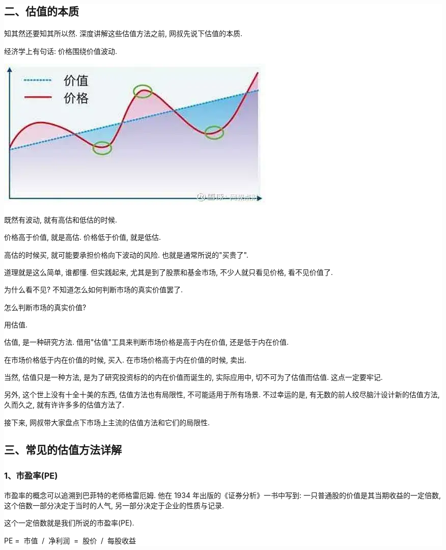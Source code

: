 ## 二、估值的本质

知其然还要知其所以然. 深度讲解这些估值方法之前, 网叔先说下估值的本质.

经济学上有句话: 价格围绕价值波动.

![](../../.vuepress/public/img/article/002.jpg)

既然有波动, 就有高估和低估的时候.

价格高于价值, 就是高估. 价格低于价值, 就是低估.

高估的时候买, 就可能要承担价格向下波动的风险. 也就是通常所说的"买贵了".

道理就是这么简单, 谁都懂. 但实践起来, 尤其是到了股票和基金市场, 不少人就只看见价格, 看不见价值了.

为什么看不见? 不知道怎么如何判断市场的真实价值罢了.

怎么判断市场的真实价值?

用估值.

估值, 是一种研究方法. 借用"估值"工具来判断市场价格是高于内在价值, 还是低于内在价值.

在市场价格低于内在价值的时候, 买入. 在市场价格高于内在价值的时候, 卖出.

当然, 估值只是一种方法, 是为了研究投资标的的内在价值而诞生的, 实际应用中, 切不可为了估值而估值. 这点一定要牢记.

另外, 这个世上没有十全十美的东西, 估值方法也有局限性, 不可能适用于所有场景. 不过幸运的是, 有无数的前人绞尽脑汁设计新的估值方法, 久而久之, 就有许许多多的估值方法了.

接下来, 网叔带大家盘点下市场上主流的估值方法和它们的局限性.

## 三、常见的估值方法详解

### 1、市盈率(PE)

市盈率的概念可以追溯到巴菲特的老师格雷厄姆. 他在 1934 年出版的《证券分析》一书中写到: 一只普通股的价值是其当期收益的一定倍数, 这个倍数一部分决定于当时的人气, 另一部分决定于企业的性质与记录.

这个一定倍数就是我们所说的市盈率(PE).

PE =  市值  /  净利润  =  股价  /  每股收益
